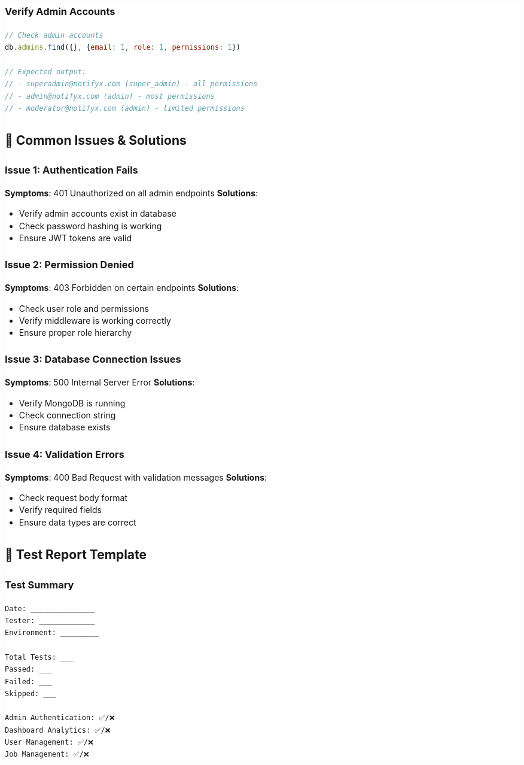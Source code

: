 ### Verify Admin Accounts

```javascript
// Check admin accounts
db.admins.find({}, {email: 1, role: 1, permissions: 1})

// Expected output:
// - superadmin@notifyx.com (super_admin) - all permissions
// - admin@notifyx.com (admin) - most permissions
// - moderator@notifyx.com (admin) - limited permissions
```

## 🚨 Common Issues & Solutions

### Issue 1: Authentication Fails

**Symptoms**: 401 Unauthorized on all admin endpoints
**Solutions**:
- Verify admin accounts exist in database
- Check password hashing is working
- Ensure JWT tokens are valid

### Issue 2: Permission Denied

**Symptoms**: 403 Forbidden on certain endpoints
**Solutions**:
- Check user role and permissions
- Verify middleware is working correctly
- Ensure proper role hierarchy

### Issue 3: Database Connection Issues

**Symptoms**: 500 Internal Server Error
**Solutions**:
- Verify MongoDB is running
- Check connection string
- Ensure database exists

### Issue 4: Validation Errors

**Symptoms**: 400 Bad Request with validation messages
**Solutions**:
- Check request body format
- Verify required fields
- Ensure data types are correct

## 📝 Test Report Template

### Test Summary

```
Date: _______________
Tester: _____________
Environment: _________

Total Tests: ___
Passed: ___
Failed: ___
Skipped: ___

Admin Authentication: ✅/❌
Dashboard Analytics: ✅/❌
User Management: ✅/❌
Job Management: ✅/❌
```